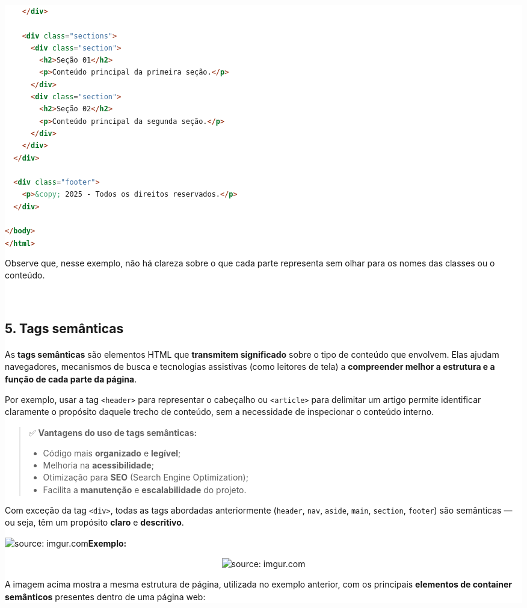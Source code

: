 ```html
    </div>

    <div class="sections">
      <div class="section">
        <h2>Seção 01</h2>
        <p>Conteúdo principal da primeira seção.</p>
      </div>
      <div class="section">
        <h2>Seção 02</h2>
        <p>Conteúdo principal da segunda seção.</p>
      </div>
    </div>
  </div>

  <div class="footer">
    <p>&copy; 2025 - Todos os direitos reservados.</p>
  </div>

</body>
</html>
```

Observe que, nesse exemplo, não há clareza sobre o que cada parte representa sem olhar para os nomes das classes ou o conteúdo.

<br />

<h2>5. Tags semânticas</h2>



As **tags semânticas** são elementos HTML que **transmitem significado** sobre o tipo de conteúdo que envolvem. Elas ajudam navegadores, mecanismos de busca e tecnologias assistivas (como leitores de tela) a **compreender melhor a estrutura e a função de cada parte da página**.

Por exemplo, usar a tag `<header>` para representar o cabeçalho ou `<article>` para delimitar um artigo permite identificar claramente o propósito daquele trecho de conteúdo, sem a necessidade de inspecionar o conteúdo interno.

> ✅ **Vantagens do uso de tags semânticas:**
>
> - Código mais **organizado** e **legível**;
> - Melhoria na **acessibilidade**;
> - Otimização para **SEO** (Search Engine Optimization);
> - Facilita a **manutenção** e **escalabilidade** do projeto.

Com exceção da tag `<div>`, todas as tags abordadas anteriormente (`header`, `nav`, `aside`, `main`, `section`, `footer`) são semânticas — ou seja, têm um propósito **claro** e **descritivo**.

<img src="https://i.imgur.com/O5NjoiA.png" title="source: imgur.com" width="5%"/>**Exemplo:**

<div align="center"><img src="https://i.imgur.com/6C1AdNt.png" title="source: imgur.com" /></div>

A imagem acima mostra a mesma estrutura de página, utilizada no exemplo anterior, com os principais **elementos de container semânticos** presentes dentro de uma página web:
